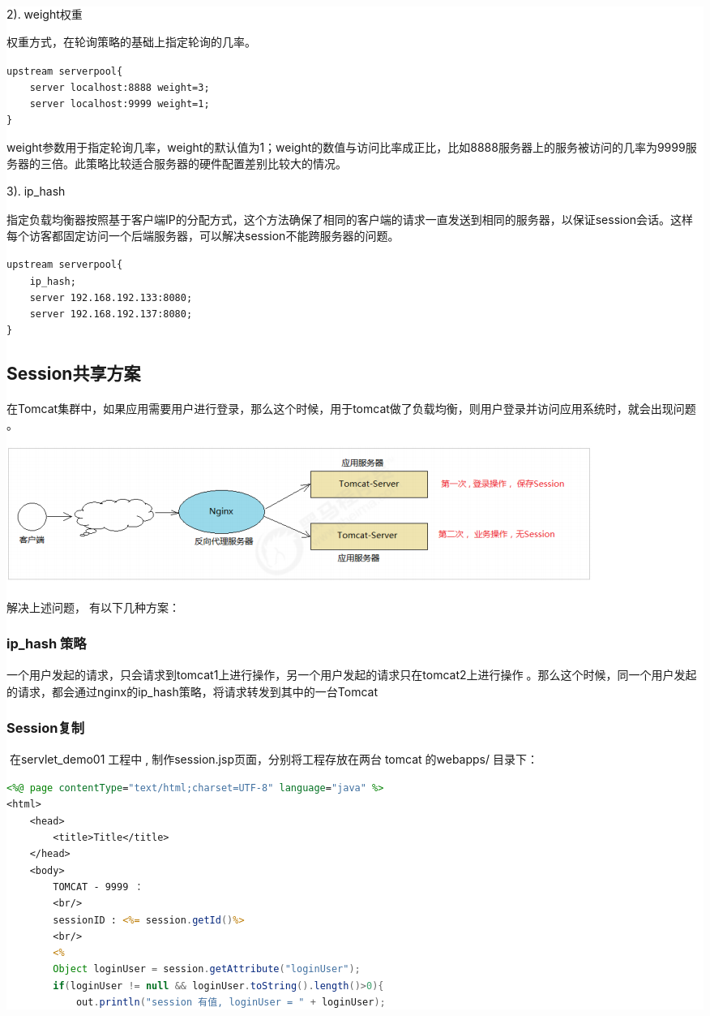 2). weight权重

权重方式，在轮询策略的基础上指定轮询的几率。

```
upstream serverpool{
    server localhost:8888 weight=3;
    server localhost:9999 weight=1;
}
```

​		weight参数用于指定轮询几率，weight的默认值为1；weight的数值与访问比率成正比，比如8888服务器上的服务被访问的几率为9999服务器的三倍。此策略比较适合服务器的硬件配置差别比较大的情况。

3). ip_hash

​		指定负载均衡器按照基于客户端IP的分配方式，这个方法确保了相同的客户端的请求一直发送到相同的服务器，以保证session会话。这样每个访客都固定访问一个后端服务器，可以解决session不能跨服务器的问题。

```
upstream serverpool{
    ip_hash;
    server 192.168.192.133:8080;
    server 192.168.192.137:8080;
}
```

## Session共享方案

​		在Tomcat集群中，如果应用需要用户进行登录，那么这个时候，用于tomcat做了负载均衡，则用户登录并访问应用系统时，就会出现问题 。

![image-20201201223510234](Tomcat核心原理.assets/image-20201201223510234.png)

解决上述问题， 有以下几种方案：

### ip_hash 策略

​		一个用户发起的请求，只会请求到tomcat1上进行操作，另一个用户发起的请求只在tomcat2上进行操作 。那么这个时候，同一个用户发起的请求，都会通过nginx的ip_hash策略，将请求转发到其中的一台Tomcat

### Session复制

​		在servlet_demo01 工程中 , 制作session.jsp页面，分别将工程存放在两台 tomcat 的webapps/ 目录下：

```jsp
<%@ page contentType="text/html;charset=UTF‐8" language="java" %>
<html>
    <head>
        <title>Title</title>
    </head>
    <body>
        TOMCAT ‐ 9999 ：
        <br/>
        sessionID : <%= session.getId()%>
        <br/>
        <%
        Object loginUser = session.getAttribute("loginUser");
        if(loginUser != null && loginUser.toString().length()>0){
            out.println("session 有值, loginUser = " + loginUser);
```